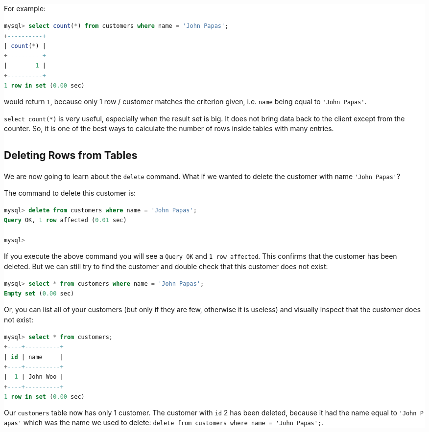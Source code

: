 For example:

``` sql
mysql> select count(*) from customers where name = 'John Papas';
+----------+
| count(*) |
+----------+
|        1 |
+----------+
1 row in set (0.00 sec)
```

would return `1`, because only 1 row / customer matches the criterion given, i.e. `name` being equal to `'John Papas'`.

`select count(*)` is very useful, especially when the result set is big. It does not bring data back to the client except from the counter.
So, it is one of the best ways to calculate the number of rows inside tables with many entries.

## Deleting Rows from Tables

We are now going to learn about the `delete` command. What if we wanted to delete the customer with name `'John Papas'`?

The command to delete this customer is:

``` sql
mysql> delete from customers where name = 'John Papas';
Query OK, 1 row affected (0.01 sec)

mysql> 
```

If you execute the above command you will see a `Query OK` and `1 row affected`. This confirms that the customer has been deleted. But we can still
try to find the customer and double check that this customer does not exist:

``` sql
mysql> select * from customers where name = 'John Papas';
Empty set (0.00 sec)
```

Or, you can list all of your customers (but only if they are few, otherwise it is useless) and visually inspect that the customer does not exist:

``` sql
mysql> select * from customers;
+----+----------+
| id | name     |
+----+----------+
|  1 | John Woo |
+----+----------+
1 row in set (0.00 sec)
```

Our `customers` table now has only 1 customer. The customer with `id` 2 has been deleted, because it had the name equal to `'John Papas'` which was the
name we used to delete: `delete from customers where name = 'John Papas';`.
